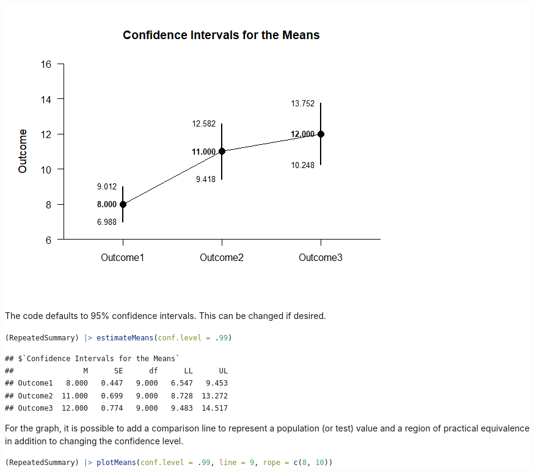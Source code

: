![](figures/Repeated-MeansA-1.png)

The code defaults to 95% confidence intervals. This can be changed if
desired.

``` r
(RepeatedSummary) |> estimateMeans(conf.level = .99)
```

    ## $`Confidence Intervals for the Means`
    ##                M      SE      df      LL      UL
    ## Outcome1   8.000   0.447   9.000   6.547   9.453
    ## Outcome2  11.000   0.699   9.000   8.728  13.272
    ## Outcome3  12.000   0.774   9.000   9.483  14.517

For the graph, it is possible to add a comparison line to represent a
population (or test) value and a region of practical equivalence in
addition to changing the confidence level.

``` r
(RepeatedSummary) |> plotMeans(conf.level = .99, line = 9, rope = c(8, 10))
```
